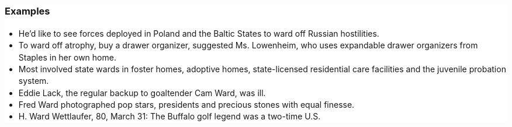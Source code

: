 ### Examples
- He’d like to see forces deployed in Poland and the Baltic States to ward off Russian hostilities.
- To ward off atrophy, buy a drawer organizer, suggested Ms. Lowenheim, who uses expandable drawer organizers from Staples in her own home.
- Most involved state wards in foster homes, adoptive homes, state-licensed residential care facilities and the juvenile probation system.
- Eddie Lack, the regular backup to goaltender Cam Ward, was ill.
- Fred Ward photographed pop stars, presidents and precious stones with equal finesse.
- H. Ward Wettlaufer, 80, March 31: The Buffalo golf legend was a two-time U.S.